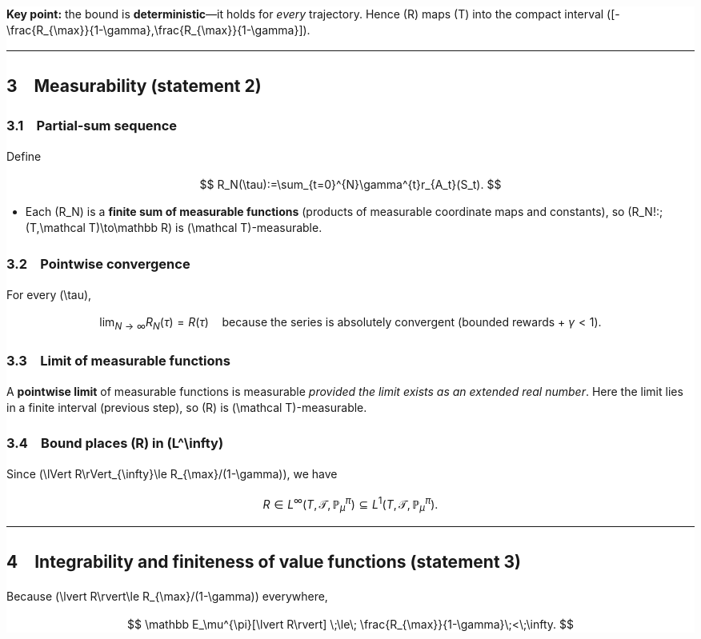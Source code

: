**Key point:** the bound is **deterministic**—it holds for *every* trajectory.
Hence \(R\) maps \(T\) into the compact interval \([-\frac{R_{\max}}{1-\gamma},\frac{R_{\max}}{1-\gamma}]\).

---

## 3 Measurability (statement 2)

### 3.1 Partial‑sum sequence

Define

$$
R_N(\tau):=\sum_{t=0}^{N}\gamma^{t}r_{A_t}(S_t).
$$

* Each \(R_N\) is a **finite sum of measurable functions** (products of measurable coordinate maps and constants), so \(R_N\!:\;(T,\mathcal T)\to\mathbb R\) is \(\mathcal T\)-measurable.

### 3.2 Pointwise convergence

For every \(\tau\),

$$
\lim_{N\to\infty}R_N(\tau)
  =R(\tau)
  \quad\text{because the series is absolutely convergent (bounded rewards + }\gamma<1\text{).}
$$

### 3.3 Limit of measurable functions

A **pointwise limit** of measurable functions is measurable *provided the limit exists as an extended real number*.
Here the limit lies in a finite interval (previous step), so \(R\) is \(\mathcal T\)-measurable.

### 3.4 Bound places \(R\) in \(L^\infty\)

Since \(\lVert R\rVert_{\infty}\le R_{\max}/(1-\gamma)\), we have

$$
R\in L^{\infty}(T,\mathcal T,\mathbb P_\mu^{\pi})\subseteq L^{1}(T,\mathcal T,\mathbb P_\mu^{\pi}).
$$

---

## 4 Integrability and finiteness of value functions (statement 3)

Because \(\lvert R\rvert\le R_{\max}/(1-\gamma)\) everywhere,

$$
\mathbb E_\mu^{\pi}[\lvert R\rvert]
  \;\le\;
  \frac{R_{\max}}{1-\gamma}\;<\;\infty.
$$
